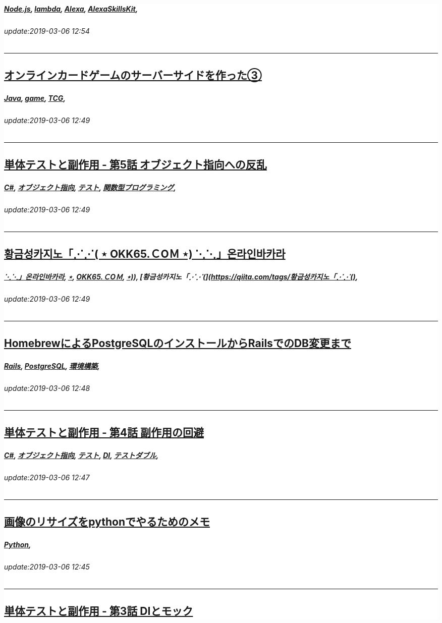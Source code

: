 ##### [Node.js](https://qiita.com/tags/Node.js), [lambda](https://qiita.com/tags/lambda), [Alexa](https://qiita.com/tags/Alexa), [AlexaSkillsKit](https://qiita.com/tags/AlexaSkillsKit), 
###### update:2019-03-06 12:54
---
## [オンラインカードゲームのサーバーサイドを作った③](https://qiita.com/Kakky/items/1f260b4061bde6e0a0b9)
##### [Java](https://qiita.com/tags/Java), [game](https://qiita.com/tags/game), [TCG](https://qiita.com/tags/TCG), 
###### update:2019-03-06 12:49
---
## [単体テストと副作用 - 第5話 オブジェクト指向への反乱](https://qiita.com/hiki_neet_p/items/dfe02f254bd8d67a5f62)
##### [C#](https://qiita.com/tags/C#), [オブジェクト指向](https://qiita.com/tags/オブジェクト指向), [テスト](https://qiita.com/tags/テスト), [関数型プログラミング](https://qiita.com/tags/関数型プログラミング), 
###### update:2019-03-06 12:49
---
## [황금성카지노「⋰⋰( ⋆ OKK65.ＣOＭ ⋆) ⋱⋱」온라인바카라](https://qiita.com/acsgg5954/items/d12c3b4da3335d4b6136)
##### [⋱⋱」온라인바카라](https://qiita.com/tags/⋱⋱」온라인바카라), [⋆](https://qiita.com/tags/⋆), [OKK65.ＣOＭ](https://qiita.com/tags/OKK65.ＣOＭ), [⋆)](https://qiita.com/tags/⋆)), [황금성카지노「⋰⋰(](https://qiita.com/tags/황금성카지노「⋰⋰(), 
###### update:2019-03-06 12:49
---
## [HomebrewによるPostgreSQLのインストールからRailsでのDB変更まで](https://qiita.com/krtsatoqiita/items/4565051608a63f11b316)
##### [Rails](https://qiita.com/tags/Rails), [PostgreSQL](https://qiita.com/tags/PostgreSQL), [環境構築](https://qiita.com/tags/環境構築), 
###### update:2019-03-06 12:48
---
## [単体テストと副作用 - 第4話 副作用の回避](https://qiita.com/hiki_neet_p/items/d933a89165a9cc437816)
##### [C#](https://qiita.com/tags/C#), [オブジェクト指向](https://qiita.com/tags/オブジェクト指向), [テスト](https://qiita.com/tags/テスト), [DI](https://qiita.com/tags/DI), [テストダブル](https://qiita.com/tags/テストダブル), 
###### update:2019-03-06 12:47
---
## [画像のリサイズをpythonでやるためのメモ](https://qiita.com/kenjiSpecial@github/items/275fe416c1973f6d6931)
##### [Python](https://qiita.com/tags/Python), 
###### update:2019-03-06 12:45
---
## [単体テストと副作用 - 第3話 DIとモック](https://qiita.com/hiki_neet_p/items/826b3797475451d9f8c9)